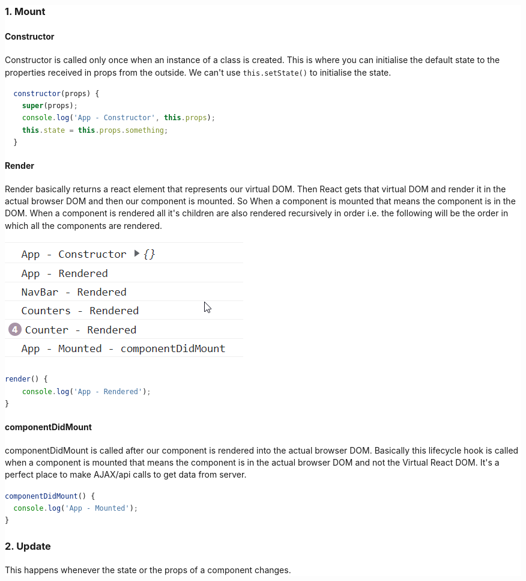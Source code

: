 ### 1. Mount
  #### Constructor
  Constructor is called only once when an instance of a class is created. This is where you can initialise the default state to the properties received in props from the outside. We can't use `this.setState()` to initialise the state.    

  ```javascript
    constructor(props) {
      super(props);
      console.log('App - Constructor', this.props);
      this.state = this.props.something;
    }
  ```
  #### Render
  Render basically returns a react element that represents our virtual DOM. Then React gets that virtual DOM and render it in the actual browser DOM and then our component is mounted. So When a component is mounted that means the component is in the DOM. When a component is rendered all it's children are also rendered recursively in order i.e. the following will be the order in which all the components are rendered. 

  ![React Lifecycle Hooks proof diagram](/public/lifecycleHooksProof.png)

  ```javascript
  render() {
      console.log('App - Rendered');
  }
  ```
  #### componentDidMount
  componentDidMount is called after our component is rendered into the actual browser DOM. Basically this lifecycle hook is called when a component is mounted that means the component is in the actual browser DOM and not the Virtual React DOM. It's a perfect place to make AJAX/api calls to get data from server. 
     
  ```javascript
  componentDidMount() {
    console.log('App - Mounted');
  }
  ```


### 2. Update 
This happens whenever the state or the props of a component changes.
